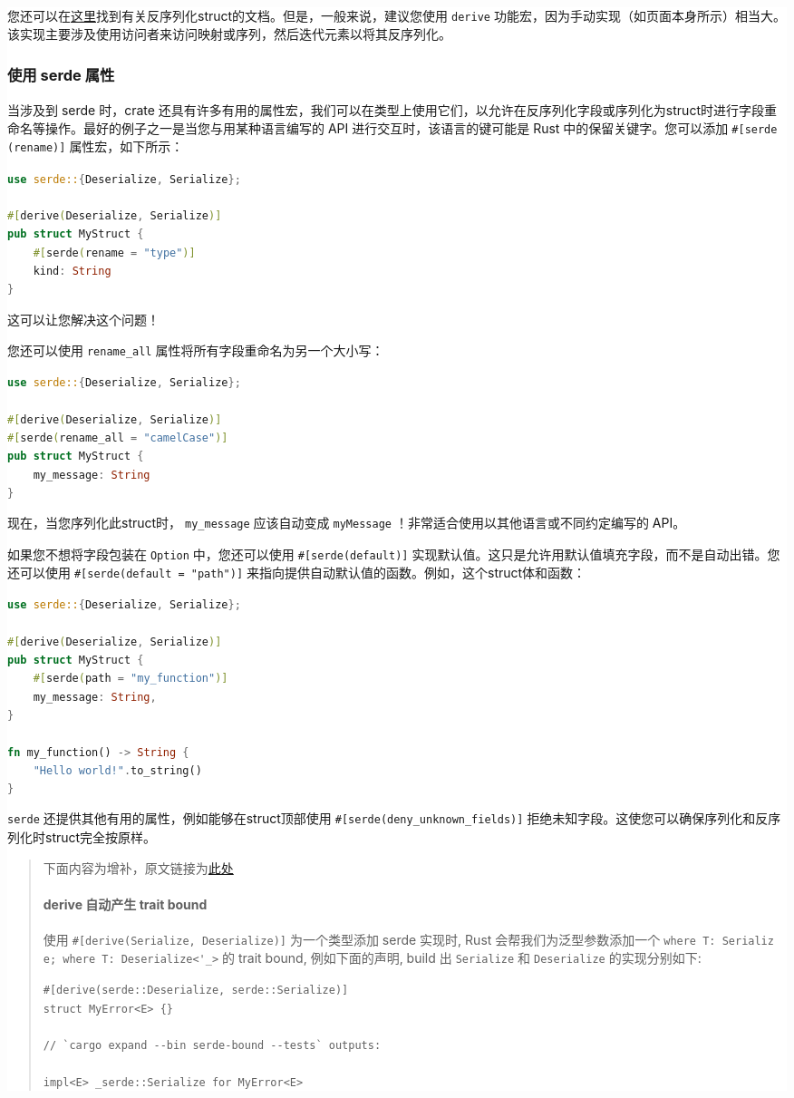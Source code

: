 您还可以在[这里](https://serde.rs/deserialize-struct.html)找到有关反序列化struct的文档。但是，一般来说，建议您使用 `derive` 功能宏，因为手动实现（如页面本身所示）相当大。该实现主要涉及使用访问者来访问映射或序列，然后迭代元素以将其反序列化。

###  使用 serde 属性

当涉及到 serde 时，crate 还具有许多有用的属性宏，我们可以在类型上使用它们，以允许在反序列化字段或序列化为struct时进行字段重命名等操作。最好的例子之一是当您与用某种语言编写的 API 进行交互时，该语言的键可能是 Rust 中的保留关键字。您可以添加 `#[serde(rename)]` 属性宏，如下所示：

```rust
use serde::{Deserialize, Serialize};

#[derive(Deserialize, Serialize)]
pub struct MyStruct {
    #[serde(rename = "type")]
    kind: String
}
```

这可以让您解决这个问题！

您还可以使用 `rename_all` 属性将所有字段重命名为另一个大小写：

```rust
use serde::{Deserialize, Serialize};

#[derive(Deserialize, Serialize)]
#[serde(rename_all = "camelCase")]
pub struct MyStruct {
    my_message: String
}
```

现在，当您序列化此struct时， `my_message` 应该自动变成 `myMessage` ！非常适合使用以其他语言或不同约定编写的 API。

如果您不想将字段包装在 `Option` 中，您还可以使用 `#[serde(default)]` 实现默认值。这只是允许用默认值填充字段，而不是自动出错。您还可以使用 `#[serde(default = "path")]` 来指向提供自动默认值的函数。例如，这个struct体和函数：

```rust
use serde::{Deserialize, Serialize};

#[derive(Deserialize, Serialize)]
pub struct MyStruct {
    #[serde(path = "my_function")]
    my_message: String,
}

fn my_function() -> String {
    "Hello world!".to_string()
}
```

`serde` 还提供其他有用的属性，例如能够在struct顶部使用 `#[serde(deny_unknown_fields)]` 拒绝未知字段。这使您可以确保序列化和反序列化时struct完全按原样。

>下面内容为增补，原文链接为[此处](https://github.com/drmingdrmer/tips/blob/main/tips/Rust%20serde%20%E6%8C%87%E5%AE%9A%20bound.md)
>
>#### derive 自动产生 trait bound
>
>使用 `#[derive(Serialize, Deserialize)]` 为一个类型添加 serde 实现时, Rust 会帮我们为泛型参数添加一个 `where T: Serialize; where T: Deserialize<'_>` 的 trait bound, 例如下面的声明, build 出 `Serialize` 和 `Deserialize` 的实现分别如下:
>
>```
>#[derive(serde::Deserialize, serde::Serialize)]
>struct MyError<E> {}
>
>// `cargo expand --bin serde-bound --tests` outputs:
>
>impl<E> _serde::Serialize for MyError<E>